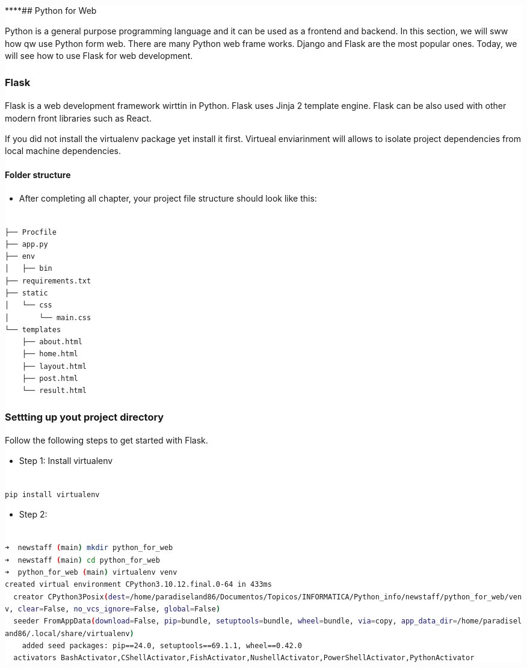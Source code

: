 ****## Python for Web

Python is a general purpose programming language and it can be used as a frontend and backend. In this section, we will sww how qw use Python form web. There are many Python web frame works. Django and Flask are the most popular ones. Today, we will see how to use Flask for web development.

### Flask

Flask is a web development framework wirttin in Python. Flask uses Jinja 2 template engine. Flask can be also used with other modern front libraries such as React.

If you did not install the virtualenv package yet install it first. Virtueal enviarinment will allows to isolate project dependencies from local machine dependencies.

#### Folder structure

 * After completing all chapter, your project file structure should look like this:



```sh

├── Procfile
├── app.py
├── env
│   ├── bin
├── requirements.txt
├── static
│   └── css
│       └── main.css
└── templates
    ├── about.html
    ├── home.html
    ├── layout.html
    ├── post.html
    └── result.html
```

### Settting up yout project directory

Follow the following steps to get started with Flask.


 * Step 1: Install virtualenv 

```sh

pip install virtualenv

```

 * Step 2: 

```sh

➜  newstaff (main) mkdir python_for_web                                                                         
➜  newstaff (main) cd python_for_web                                                                            
➜  python_for_web (main) virtualenv venv                                                                        
created virtual environment CPython3.10.12.final.0-64 in 433ms
  creator CPython3Posix(dest=/home/paradiseland86/Documentos/Topicos/INFORMATICA/Python_info/newstaff/python_for_web/venv, clear=False, no_vcs_ignore=False, global=False)
  seeder FromAppData(download=False, pip=bundle, setuptools=bundle, wheel=bundle, via=copy, app_data_dir=/home/paradiseland86/.local/share/virtualenv)
    added seed packages: pip==24.0, setuptools==69.1.1, wheel==0.42.0
  activators BashActivator,CShellActivator,FishActivator,NushellActivator,PowerShellActivator,PythonActivator
```